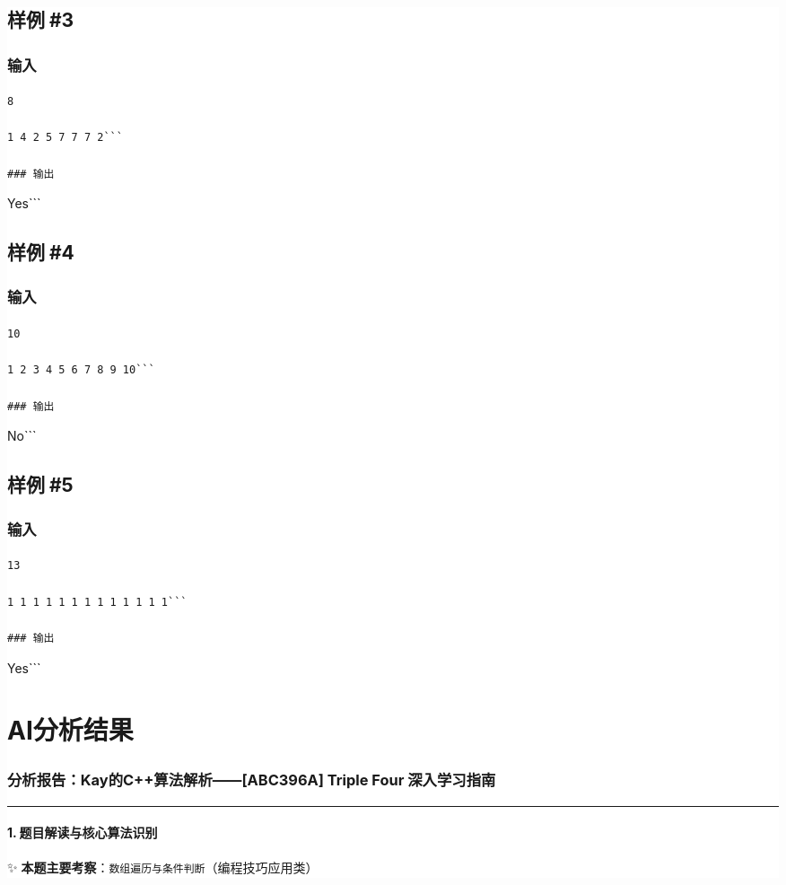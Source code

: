 ## 样例 #3

### 输入

```
8

1 4 2 5 7 7 7 2```

### 输出

```
Yes```

## 样例 #4

### 输入

```
10

1 2 3 4 5 6 7 8 9 10```

### 输出

```
No```

## 样例 #5

### 输入

```
13

1 1 1 1 1 1 1 1 1 1 1 1 1```

### 输出

```
Yes```

# AI分析结果


### 分析报告：Kay的C++算法解析——[ABC396A] Triple Four 深入学习指南

---
#### **1. 题目解读与核心算法识别**  
✨ **本题主要考察**：`数组遍历与条件判断`（编程技巧应用类）  
